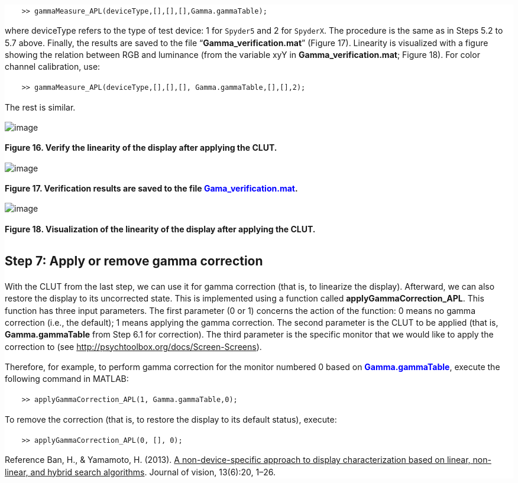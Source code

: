         >> gammaMeasure_APL(deviceType,[],[],[],Gamma.gammaTable);

where deviceType refers to the type of test device: 1 for `Spyder5` and 2 for `SpyderX`. The procedure is the same as in Steps 5.2 to 5.7 above. Finally, the results are saved to the file “**Gamma_verification.mat**” (Figure 17). Linearity is visualized with a figure showing the relation between RGB and luminance (from the variable xyY in **Gamma_verification.mat**; Figure 18). For color channel calibration, use:

        >> gammaMeasure_APL(deviceType,[],[],[], Gamma.gammaTable,[],[],2);
        
The rest is similar.

 ![image](https://raw.githubusercontent.com/yangzhangpsy/PsyCalibrator/main/PsyCalibrator/figs/f17.png)
  
**Figure 16. Verify the linearity of the display after applying the CLUT.**

  ![image](https://raw.githubusercontent.com/yangzhangpsy/PsyCalibrator/main/PsyCalibrator/figs/f18.png)
 
**Figure 17. Verification results are saved to the file <font color=Blue>Gama_verification.mat</font>.**

  ![image](https://raw.githubusercontent.com/yangzhangpsy/PsyCalibrator/main/PsyCalibrator/figs/f19.png)
 
**Figure 18. Visualization of the linearity of the display after applying the CLUT.**

<h2 id="7">Step 7: Apply or remove gamma correction</h2>

With the CLUT from the last step, we can use it for gamma correction (that is, to linearize the display). Afterward, we can also restore the display to its uncorrected state. This is implemented using a function called **applyGammaCorrection_APL**. This function has three input parameters. The first parameter (0 or 1) concerns the action of the function: 0 means no gamma correction (i.e., the default); 1 means applying the gamma correction. The second parameter is the CLUT to be applied (that is, **Gamma.gammaTable** from Step 6.1 for correction). The third parameter is the specific monitor that we would like to apply the correction to (see http://psychtoolbox.org/docs/Screen-Screens). 

Therefore, for example, to perform gamma correction for the monitor numbered 0 based on <font color=Blue>**Gamma.gammaTable**</font>, execute the following command in MATLAB: 

        >> applyGammaCorrection_APL(1, Gamma.gammaTable,0);

To remove the correction (that is, to restore the display to its default status), execute:

        >> applyGammaCorrection_APL(0, [], 0);

Reference
Ban, H., & Yamamoto, H. (2013). [A non-device-specific approach to display characterization based on linear, non-linear, and hybrid search algorithms](https://doi.org/10.1167/13.6.20). Journal of vision, 13(6):20, 1–26.
